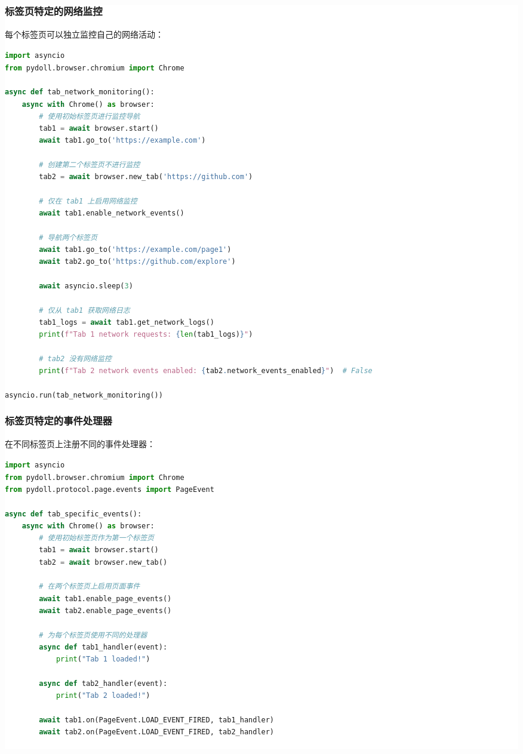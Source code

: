 ### 标签页特定的网络监控

每个标签页可以独立监控自己的网络活动：

```python
import asyncio
from pydoll.browser.chromium import Chrome

async def tab_network_monitoring():
    async with Chrome() as browser:
        # 使用初始标签页进行监控导航
        tab1 = await browser.start()
        await tab1.go_to('https://example.com')
        
        # 创建第二个标签页不进行监控
        tab2 = await browser.new_tab('https://github.com')
        
        # 仅在 tab1 上启用网络监控
        await tab1.enable_network_events()
        
        # 导航两个标签页
        await tab1.go_to('https://example.com/page1')
        await tab2.go_to('https://github.com/explore')
        
        await asyncio.sleep(3)
        
        # 仅从 tab1 获取网络日志
        tab1_logs = await tab1.get_network_logs()
        print(f"Tab 1 network requests: {len(tab1_logs)}")
        
        # tab2 没有网络监控
        print(f"Tab 2 network events enabled: {tab2.network_events_enabled}")  # False

asyncio.run(tab_network_monitoring())
```

### 标签页特定的事件处理器

在不同标签页上注册不同的事件处理器：

```python
import asyncio
from pydoll.browser.chromium import Chrome
from pydoll.protocol.page.events import PageEvent

async def tab_specific_events():
    async with Chrome() as browser:
        # 使用初始标签页作为第一个标签页
        tab1 = await browser.start()
        tab2 = await browser.new_tab()
        
        # 在两个标签页上启用页面事件
        await tab1.enable_page_events()
        await tab2.enable_page_events()
        
        # 为每个标签页使用不同的处理器
        async def tab1_handler(event):
            print("Tab 1 loaded!")
        
        async def tab2_handler(event):
            print("Tab 2 loaded!")
        
        await tab1.on(PageEvent.LOAD_EVENT_FIRED, tab1_handler)
        await tab2.on(PageEvent.LOAD_EVENT_FIRED, tab2_handler)
        
```